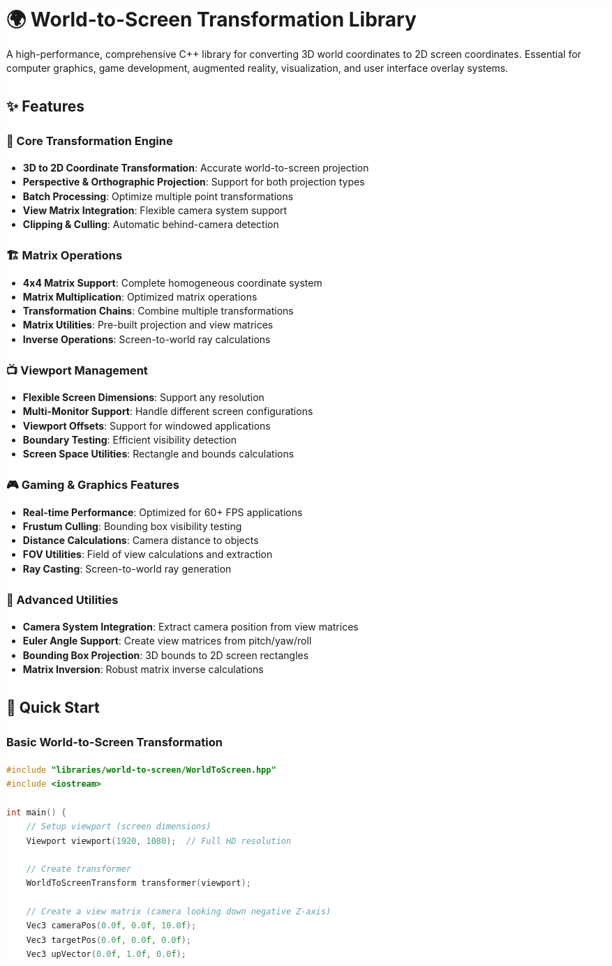 # 🌍 World-to-Screen Transformation Library

A high-performance, comprehensive C++ library for converting 3D world coordinates to 2D screen coordinates. Essential for computer graphics, game development, augmented reality, visualization, and user interface overlay systems.

## ✨ Features

### 🎯 Core Transformation Engine
- **3D to 2D Coordinate Transformation**: Accurate world-to-screen projection
- **Perspective & Orthographic Projection**: Support for both projection types
- **Batch Processing**: Optimize multiple point transformations
- **View Matrix Integration**: Flexible camera system support
- **Clipping & Culling**: Automatic behind-camera detection

### 🏗️ Matrix Operations
- **4x4 Matrix Support**: Complete homogeneous coordinate system
- **Matrix Multiplication**: Optimized matrix operations
- **Transformation Chains**: Combine multiple transformations
- **Matrix Utilities**: Pre-built projection and view matrices
- **Inverse Operations**: Screen-to-world ray calculations

### 📺 Viewport Management
- **Flexible Screen Dimensions**: Support any resolution
- **Multi-Monitor Support**: Handle different screen configurations
- **Viewport Offsets**: Support for windowed applications
- **Boundary Testing**: Efficient visibility detection
- **Screen Space Utilities**: Rectangle and bounds calculations

### 🎮 Gaming & Graphics Features
- **Real-time Performance**: Optimized for 60+ FPS applications
- **Frustum Culling**: Bounding box visibility testing
- **Distance Calculations**: Camera distance to objects
- **FOV Utilities**: Field of view calculations and extraction
- **Ray Casting**: Screen-to-world ray generation

### 🔧 Advanced Utilities
- **Camera System Integration**: Extract camera position from view matrices
- **Euler Angle Support**: Create view matrices from pitch/yaw/roll
- **Bounding Box Projection**: 3D bounds to 2D screen rectangles
- **Matrix Inversion**: Robust matrix inverse calculations

## 🚀 Quick Start

### Basic World-to-Screen Transformation
```cpp
#include "libraries/world-to-screen/WorldToScreen.hpp"
#include <iostream>

int main() {
    // Setup viewport (screen dimensions)
    Viewport viewport(1920, 1080);  // Full HD resolution

    // Create transformer
    WorldToScreenTransform transformer(viewport);

    // Create a view matrix (camera looking down negative Z-axis)
    Vec3 cameraPos(0.0f, 0.0f, 10.0f);
    Vec3 targetPos(0.0f, 0.0f, 0.0f);
    Vec3 upVector(0.0f, 1.0f, 0.0f);
```